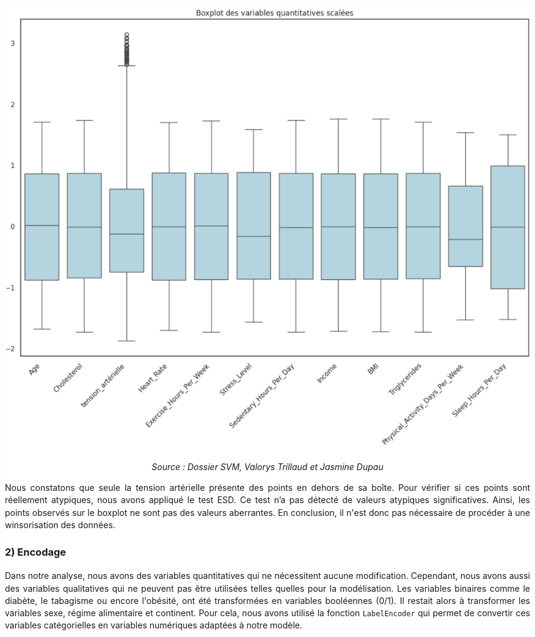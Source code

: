   <img src="https://github.com/jas056/SVM/blob/main/Projet/Images/Boxplot.png?raw=true" alt="Boxplots des variables quantitatives en fonction de la cible">
</p>

<p align="center"><em>Source : Dossier SVM, Valorys Trillaud et Jasmine Dupau</em> </p>


<p align="justify"> Nous constatons que seule la tension artérielle présente des points en dehors de sa boîte. Pour vérifier si ces points sont réellement atypiques, nous avons appliqué le test ESD. Ce test n’a pas détecté de valeurs atypiques significatives. Ainsi, les points observés sur le boxplot ne sont pas des valeurs aberrantes. En conclusion, il n'est donc pas nécessaire de procéder à une winsorisation des données.</p>


### 2) Encodage

<p align="justify"> Dans notre analyse, nous avons des variables quantitatives qui ne nécessitent aucune modification. Cependant, nous avons aussi des variables qualitatives qui ne peuvent pas être utilisées telles quelles pour la modélisation. Les variables binaires comme le diabète, le tabagisme ou encore l'obésité, ont été transformées en variables booléennes (0/1). Il restait alors à transformer les variables sexe, régime alimentaire et continent. Pour cela, nous avons utilisé la fonction <code>LabelEncoder</code> qui permet de convertir ces variables catégorielles en variables numériques adaptées à notre modèle.</p>
